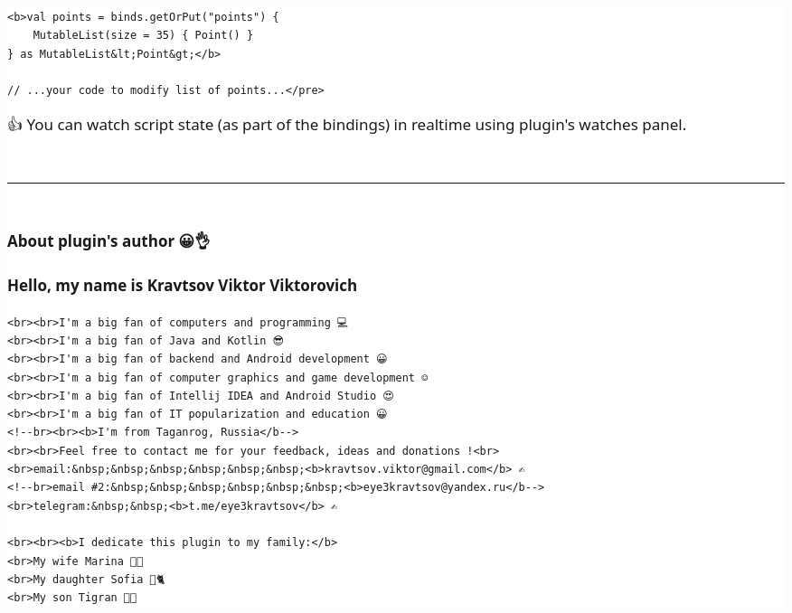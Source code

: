     <b>val points = binds.getOrPut("points") {
        MutableList(size = 35) { Point() }
    } as MutableList&lt;Point&gt;</b>

    // ...your code to modify list of points...</pre>

</p>

<p style="font-family: system-ui; font-size: 17px;">👍 You can watch script state (as part of the bindings) in realtime using plugin's watches panel.</p>

<br>
<hr><br>
<p style="font-family: system-ui; font-size: 17px;"><b>About plugin's author 😀👌</b>
    <br><br><b>Hello, my name is Kravtsov Viktor Viktorovich</b>

    <br><br>I'm a big fan of computers and programming 💻
    <br><br>I'm a big fan of Java and Kotlin 😎
    <br><br>I'm a big fan of backend and Android development 😀
    <br><br>I'm a big fan of computer graphics and game development ☺️
    <br><br>I'm a big fan of Intellij IDEA and Android Studio 😍
    <br><br>I'm a big fan of IT popularization and education 😀
    <!--br><br><b>I'm from Taganrog, Russia</b-->
    <br><br>Feel free to contact me for your feedback, ideas and donations !<br>
    <br>email:&nbsp;&nbsp;&nbsp;&nbsp;&nbsp;&nbsp;<b>kravtsov.viktor@gmail.com</b> ️✍️
    <!--br>email #2:&nbsp;&nbsp;&nbsp;&nbsp;&nbsp;&nbsp;<b>eye3kravtsov@yandex.ru</b-->
    <br>telegram:&nbsp;&nbsp;<b>t.me/eye3kravtsov</b> ✍️

    <br><br><b>I dedicate this plugin to my family:</b>
    <br>My wife Marina 💖😘
    <br>My daughter Sofia 💖🐈
    <br>My son Tigran 💖🚗
</p>
